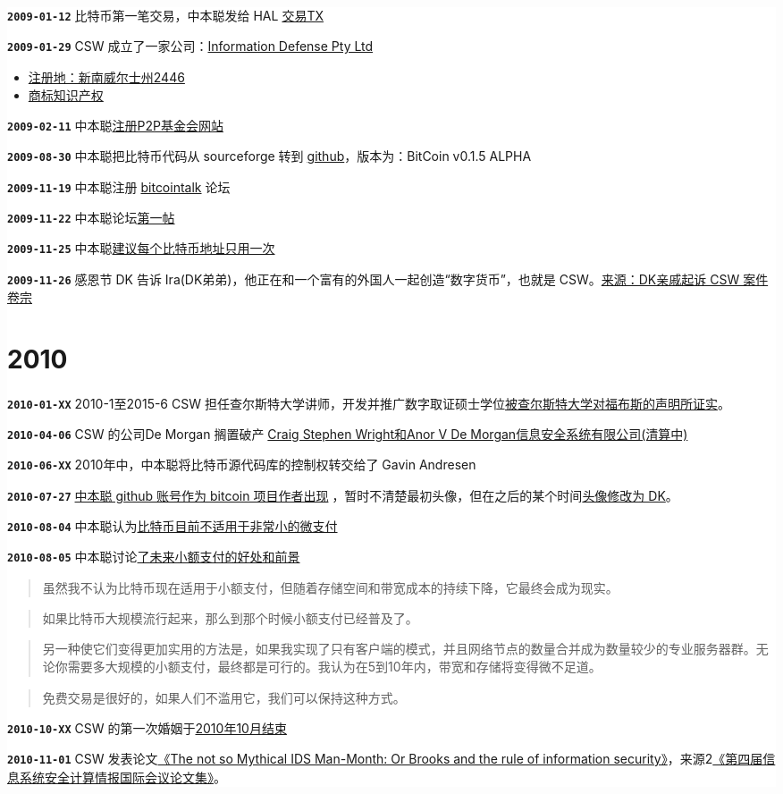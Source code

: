 **``2009-01-12``** 比特币第一笔交易，中本聪发给 HAL [交易TX](https://btc.com/00000000d1145790a8694403d4063f323d499e655c83426834d4ce2f8dd4a2ee)

**``2009-01-29``** CSW 成立了一家公司：[Information Defense Pty Ltd](https://abr.business.gov.au/AbnHistory/View?id=90135141347)

- [注册地：新南威尔士州2446](https://connectonline.asic.gov.au/RegistrySearch/faces/landing/panelSearch.jspx?searchText=135141347&searchType=OrgAndBusNm&_adf.ctrl-state=cevve81eg_15)
- [商标知识产权](http://www.ipaustralia.com.au/applicant/information-defense-pty-ltd/trademarks/1284365/)

**``2009-02-11``** 中本聪[注册P2P基金会网站](http://p2pfoundation.ning.com/profile/SatoshiNakamoto)

**``2009-08-30``** 中本聪把比特币代码从 sourceforge 转到 [github](https://github.com/bitcoin/bitcoin/commit/4405b78d6059e536c36974088a8ed4d9f0f29898)，版本为：BitCoin v0.1.5 ALPHA

**``2009-11-19``** 中本聪注册 [bitcointalk](https://bitcointalk.org/index.php?action=profile;u=3) 论坛

**``2009-11-22``** 中本聪论坛[第一帖](https://bitcointalk.org/index.php?topic=5.0)

**``2009-11-25``** 中本聪[建议每个比特币地址只用一次](https://bitcointalk.org/index.php?topic=8.msg34#msg34)

**``2009-11-26``** 感恩节 DK 告诉 Ira(DK弟弟)，他正在和一个富有的外国人一起创造“数字货币”，也就是 CSW。[来源：DK亲戚起诉 CSW 案件卷宗](https://www.coindesk.com/satoshi-craig-wright-sued-10-billion)

# 2010

**``2010-01-XX``** 2010-1至2015-6 CSW 担任查尔斯特大学讲师，开发并推广数字取证硕士学位[被查尔斯特大学对福布斯的声明所证实](https://www.forbes.com/sites/thomasbrewster/2015/12/11/bitcoin-creator-satoshi-craig-wright-lies-hoax/#19b66a676794)。

**``2010-04-06``** CSW 的公司De Morgan 搁置破产 [Craig Stephen Wright和Anor V De Morgan信息安全系统有限公司(清算中)](https://www.comcourts.gov.au/file/FEDERAL/P/SYG746/2010/order_list)

**``2010-06-XX``** 2010年中，中本聪将比特币源代码库的控制权转交给了 Gavin Andresen

**``2010-07-27``** [中本聪 github 账号作为 bitcoin 项目作者出现](https://github.com/bitcoin/bitcoin/commits/master?before=b72c787dc8f77dfeeab3774e9d84f03a066ff32e+19476)
，暂时不清楚最初头像，但在之后的某个时间[头像修改为 DK](https://github.com/satoshinnakamoto)。

**``2010-08-04``** 中本聪认为[比特币目前不适用于非常小的微支付](https://bitcointalk.org/index.php?topic=287.msg7524#msg7524)

**``2010-08-05``** 中本聪讨论[了未来小额支付的好处和前景](https://bitcointalk.org/index.php?topic=287.msg7687#msg7687)

> 虽然我不认为比特币现在适用于小额支付，但随着存储空间和带宽成本的持续下降，它最终会成为现实。

> 如果比特币大规模流行起来，那么到那个时候小额支付已经普及了。

> 另一种使它们变得更加实用的方法是，如果我实现了只有客户端的模式，并且网络节点的数量合并成为数量较少的专业服务器群。无论你需要多大规模的小额支付，最终都是可行的。我认为在5到10年内，带宽和存储将变得微不足道。

> 免费交易是很好的，如果人们不滥用它，我们可以保持这种方式。


**``2010-10-XX``** CSW 的第一次婚姻于[2010年10月结束](https://medium.com/@craig_10243/the-story-of-bitcoin-continued-2f1ec78ba38b)

**``2010-11-01``** CSW 发表论文[《The not so Mythical IDS Man-Month: Or Brooks and the rule of information security》](https://web.archive.org/web/20110726195407/http://www.issre2010.org/content/fast-abstract-papers#1)，来源2[《第四届信息系统安全计算情报国际会议论文集》](https://books.google.com/books?id=IFwvAqxXf3wC&pg=PA205&lpg=PA205&dq=The+not+so+Mythical+IDS+Man-Month:+Or+Brooks+and+the+rule+of+information+security&source=bl&ots=jUzK9WfO-o&sig=ACfU3U3oWqoRSPhwmdt0ixtBA7DPu19uPw&hl=zh-CN&sa=X&ved=2ahUKEwj90PTQk63pAhVHB50JHV97AwQQ6AEwAHoECBsQAQ#v=onepage&q=The%20not%20so%20Mythical%20IDS%20Man-Month%3A%20Or%20Brooks%20and%20the%20rule%20of%20information%20security&f=false)。
